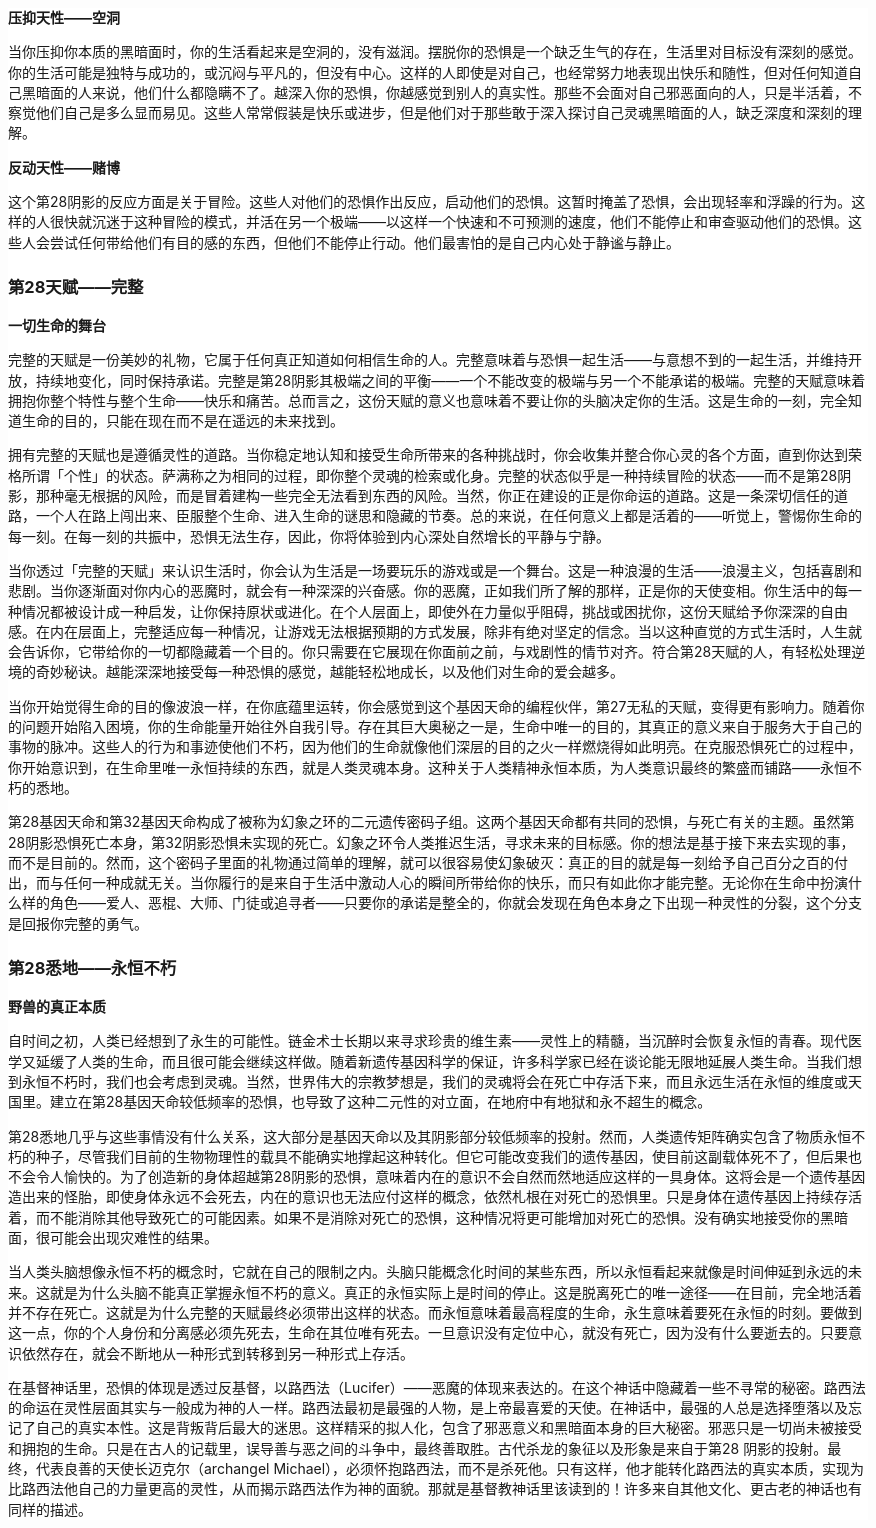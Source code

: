 **压抑天性——空洞**

当你压抑你本质的黑暗面时，你的生活看起来是空洞的，没有滋润。摆脱你的恐惧是一个缺乏生气的存在，生活里对目标没有深刻的感觉。你的生活可能是独特与成功的，或沉闷与平凡的，但没有中心。这样的人即使是对自己，也经常努力地表现出快乐和随性，但对任何知道自己黑暗面的人来说，他们什么都隐瞒不了。越深入你的恐惧，你越感觉到别人的真实性。那些不会面对自己邪恶面向的人，只是半活着，不察觉他们自己是多么显而易见。这些人常常假装是快乐或进步，但是他们对于那些敢于深入探讨自己灵魂黑暗面的人，缺乏深度和深刻的理解。

**反动天性——赌博**

这个第28阴影的反应方面是关于冒险。这些人对他们的恐惧作出反应，启动他们的恐惧。这暂时掩盖了恐惧，会出现轻率和浮躁的行为。这样的人很快就沉迷于这种冒险的模式，并活在另一个极端——以这样一个快速和不可预测的速度，他们不能停止和审查驱动他们的恐惧。这些人会尝试任何带给他们有目的感的东西，但他们不能停止行动。他们最害怕的是自己内心处于静谧与静止。

### 第28天赋——完整

**一切生命的舞台**

完整的天赋是一份美妙的礼物，它属于任何真正知道如何相信生命的人。完整意味着与恐惧一起生活——与意想不到的一起生活，并维持开放，持续地变化，同时保持承诺。完整是第28阴影其极端之间的平衡——一个不能改变的极端与另一个不能承诺的极端。完整的天赋意味着拥抱你整个特性与整个生命——快乐和痛苦。总而言之，这份天赋的意义也意味着不要让你的头脑决定你的生活。这是生命的一刻，完全知道生命的目的，只能在现在而不是在遥远的未来找到。

拥有完整的天赋也是遵循灵性的道路。当你稳定地认知和接受生命所带来的各种挑战时，你会收集并整合你心灵的各个方面，直到你达到荣格所谓「个性」的状态。萨满称之为相同的过程，即你整个灵魂的检索或化身。完整的状态似乎是一种持续冒险的状态——而不是第28阴影，那种毫无根据的风险，而是冒着建构一些完全无法看到东西的风险。当然，你正在建设的正是你命运的道路。这是一条深切信任的道路，一个人在路上闯出来、臣服整个生命、进入生命的谜思和隐藏的节奏。总的来说，在任何意义上都是活着的——听觉上，警惕你生命的每一刻。在每一刻的共振中，恐惧无法生存，因此，你将体验到内心深处自然增长的平静与宁静。

当你透过「完整的天赋」来认识生活时，你会认为生活是一场要玩乐的游戏或是一个舞台。这是一种浪漫的生活——浪漫主义，包括喜剧和悲剧。当你逐渐面对你内心的恶魔时，就会有一种深深的兴奋感。你的恶魔，正如我们所了解的那样，正是你的天使变相。你生活中的每一种情况都被设计成一种启发，让你保持原状或进化。在个人层面上，即使外在力量似乎阻碍，挑战或困扰你，这份天赋给予你深深的自由感。在内在层面上，完整适应每一种情况，让游戏无法根据预期的方式发展，除非有绝对坚定的信念。当以这种直觉的方式生活时，人生就会告诉你，它带给你的一切都隐藏着一个目的。你只需要在它展现在你面前之前，与戏剧性的情节对齐。符合第28天赋的人，有轻松处理逆境的奇妙秘诀。越能深深地接受每一种恐惧的感觉，越能轻松地成长，以及他们对生命的爱会越多。

当你开始觉得生命的目的像波浪一样，在你底蕴里运转，你会感觉到这个基因天命的编程伙伴，第27无私的天赋，变得更有影响力。随着你的问题开始陷入困境，你的生命能量开始往外自我引导。存在其巨大奥秘之一是，生命中唯一的目的，其真正的意义来自于服务大于自己的事物的脉冲。这些人的行为和事迹使他们不朽，因为他们的生命就像他们深层的目的之火一样燃烧得如此明亮。在克服恐惧死亡的过程中，你开始意识到，在生命里唯一永恒持续的东西，就是人类灵魂本身。这种关于人类精神永恒本质，为人类意识最终的繁盛而铺路——永恒不朽的悉地。

第28基因天命和第32基因天命构成了被称为幻象之环的二元遗传密码子组。这两个基因天命都有共同的恐惧，与死亡有关的主题。虽然第28阴影恐惧死亡本身，第32阴影恐惧未实现的死亡。幻象之环令人类推迟生活，寻求未来的目标感。你的想法是基于接下来去实现的事，而不是目前的。然而，这个密码子里面的礼物通过简单的理解，就可以很容易使幻象破灭：真正的目的就是每一刻给予自己百分之百的付出，而与任何一种成就无关。当你履行的是来自于生活中激动人心的瞬间所带给你的快乐，而只有如此你才能完整。无论你在生命中扮演什么样的角色——爱人、恶棍、大师、门徒或追寻者——只要你的承诺是整全的，你就会发现在角色本身之下出现一种灵性的分裂，这个分支是回报你完整的勇气。

### 第28悉地——永恒不朽

**野兽的真正本质**

自时间之初，人类已经想到了永生的可能性。链金术士长期以来寻求珍贵的维生素——灵性上的精髓，当沉醉时会恢复永恒的青春。现代医学又延缓了人类的生命，而且很可能会继续这样做。随着新遗传基因科学的保证，许多科学家已经在谈论能无限地延展人类生命。当我们想到永恒不朽时，我们也会考虑到灵魂。当然，世界伟大的宗教梦想是，我们的灵魂将会在死亡中存活下来，而且永远生活在永恒的维度或天国里。建立在第28基因天命较低频率的恐惧，也导致了这种二元性的对立面，在地府中有地狱和永不超生的概念。

第28悉地几乎与这些事情没有什么关系，这大部分是基因天命以及其阴影部分较低频率的投射。然而，人类遗传矩阵确实包含了物质永恒不朽的种子，尽管我们目前的生物物理性的载具不能确实地撑起这种转化。但它可能改变我们的遗传基因，使目前这副载体死不了，但后果也不会令人愉快的。为了创造新的身体超越第28阴影的恐惧，意味着内在的意识不会自然而然地适应这样的一具身体。这将会是一个遗传基因造出来的怪胎，即使身体永远不会死去，内在的意识也无法应付这样的概念，依然札根在对死亡的恐惧里。只是身体在遗传基因上持续存活着，而不能消除其他导致死亡的可能因素。如果不是消除对死亡的恐惧，这种情况将更可能增加对死亡的恐惧。没有确实地接受你的黑暗面，很可能会出现灾难性的结果。

当人类头脑想像永恒不朽的概念时，它就在自己的限制之内。头脑只能概念化时间的某些东西，所以永恒看起来就像是时间伸延到永远的未来。这就是为什么头脑不能真正掌握永恒不朽的意义。真正的永恒实际上是时间的停止。这是脱离死亡的唯一途径——在目前，完全地活着并不存在死亡。这就是为什么完整的天赋最终必须带出这样的状态。而永恒意味着最高程度的生命，永生意味着要死在永恒的时刻。要做到这一点，你的个人身份和分离感必须先死去，生命在其位唯有死去。一旦意识没有定位中心，就没有死亡，因为没有什么要逝去的。只要意识依然存在，就会不断地从一种形式到转移到另一种形式上存活。

在基督神话里，恐惧的体现是透过反基督，以路西法（Lucifer）——恶魔的体现来表达的。在这个神话中隐藏着一些不寻常的秘密。路西法的命运在灵性层面其实与一般成为神的人一样。路西法最初是最强的人物，是上帝最喜爱的天使。在神话中，最强的人总是选择堕落以及忘记了自己的真实本性。这是背叛背后最大的迷思。这样精采的拟人化，包含了邪恶意义和黑暗面本身的巨大秘密。邪恶只是一切尚未被接受和拥抱的生命。只是在古人的记载里，误导善与恶之间的斗争中，最终善取胜。古代杀龙的象征以及形象是来自于第28 阴影的投射。最终，代表良善的天使长迈克尔（archangel Michael），必须怀抱路西法，而不是杀死他。只有这样，他才能转化路西法的真实本质，实现为比路西法他自己的力量更高的灵性，从而揭示路西法作为神的面貌。那就是基督教神话里该读到的！许多来自其他文化、更古老的神话也有同样的描述。
